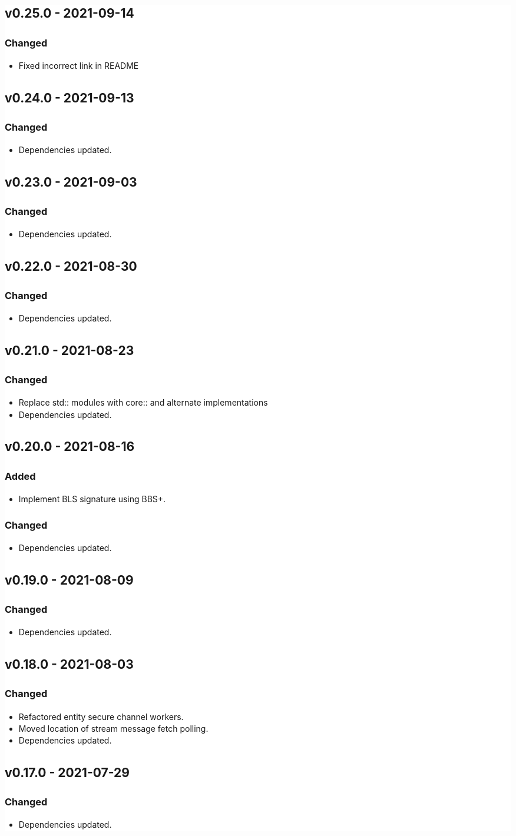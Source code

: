## v0.25.0 - 2021-09-14
### Changed
- Fixed incorrect link in README

## v0.24.0 - 2021-09-13
### Changed
- Dependencies updated.

## v0.23.0 - 2021-09-03
### Changed
- Dependencies updated.

## v0.22.0 - 2021-08-30
### Changed
- Dependencies updated.

## v0.21.0 - 2021-08-23
### Changed
- Replace std:: modules with core:: and alternate implementations
- Dependencies updated.

## v0.20.0 - 2021-08-16
### Added
- Implement BLS signature using BBS+.
### Changed
- Dependencies updated.

## v0.19.0 - 2021-08-09
### Changed
- Dependencies updated.

## v0.18.0 - 2021-08-03
### Changed
- Refactored entity secure channel workers.
- Moved location of stream message fetch polling.
- Dependencies updated.

## v0.17.0 - 2021-07-29
### Changed
- Dependencies updated.
